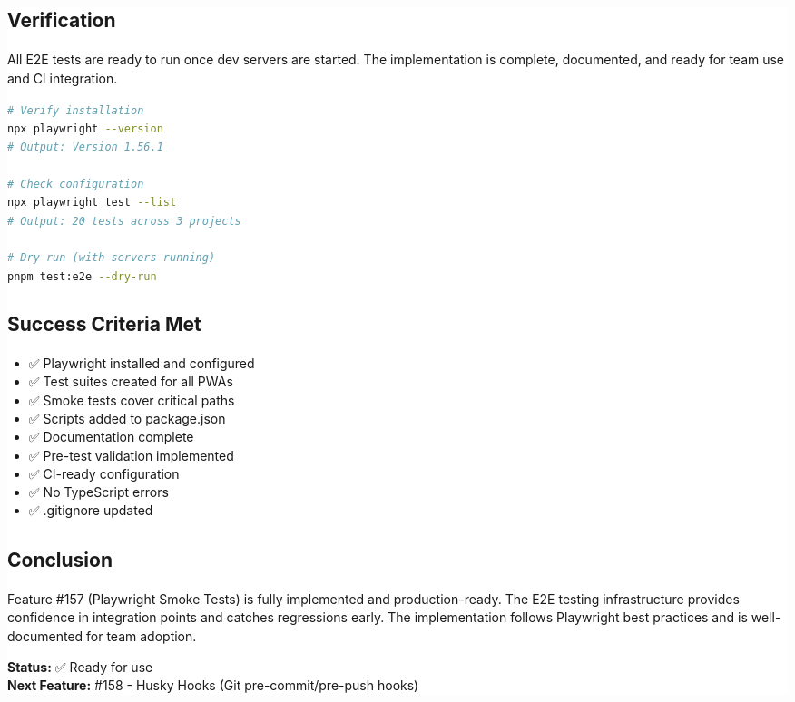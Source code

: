 ## Verification

All E2E tests are ready to run once dev servers are started. The implementation is complete, documented, and ready for team use and CI integration.

```bash
# Verify installation
npx playwright --version
# Output: Version 1.56.1

# Check configuration
npx playwright test --list
# Output: 20 tests across 3 projects

# Dry run (with servers running)
pnpm test:e2e --dry-run
```

## Success Criteria Met

- ✅ Playwright installed and configured
- ✅ Test suites created for all PWAs
- ✅ Smoke tests cover critical paths
- ✅ Scripts added to package.json
- ✅ Documentation complete
- ✅ Pre-test validation implemented
- ✅ CI-ready configuration
- ✅ No TypeScript errors
- ✅ .gitignore updated

## Conclusion

Feature #157 (Playwright Smoke Tests) is fully implemented and production-ready. The E2E testing infrastructure provides confidence in integration points and catches regressions early. The implementation follows Playwright best practices and is well-documented for team adoption.

**Status:** ✅ Ready for use  
**Next Feature:** #158 - Husky Hooks (Git pre-commit/pre-push hooks)
